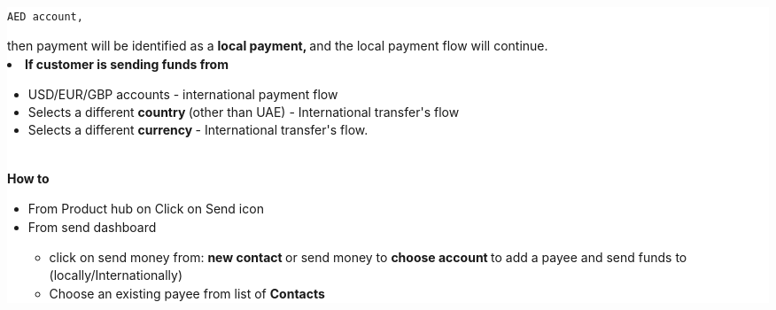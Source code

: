     AED account,
   </strong>
   then payment will be identified as a
   <strong class="ghq-card-content__bold" data-ghq-card-content-type="BOLD">
    local payment,
   </strong>
   and the local payment flow will continue.
  </li>
  <li class="ghq-card-content__bulleted-list-item" data-ghq-card-content-type="BULLETED_LIST_ITEM">
   <strong class="ghq-card-content__bold" data-ghq-card-content-type="BOLD">
    If customer is sending funds from
   </strong>
  </li>
  <ul class="ghq-card-content__bulleted-list" data-ghq-card-content-type="BULLETED_LIST">
   <li class="ghq-card-content__bulleted-list-item" data-ghq-card-content-type="BULLETED_LIST_ITEM">
    USD/EUR/GBP accounts - international payment flow
   </li>
   <li class="ghq-card-content__bulleted-list-item" data-ghq-card-content-type="BULLETED_LIST_ITEM">
    Selects a different
    <strong class="ghq-card-content__bold" data-ghq-card-content-type="BOLD">
     country
    </strong>
    (other than UAE) - International transfer's flow
   </li>
   <li class="ghq-card-content__bulleted-list-item" data-ghq-card-content-type="BULLETED_LIST_ITEM">
    Selects a different
    <strong class="ghq-card-content__bold" data-ghq-card-content-type="BOLD">
     currency
    </strong>
    - International transfer's flow.
   </li>
  </ul>
 </ul>
</ul>
<p class="ghq-card-content__paragraph" data-ghq-card-content-type="paragraph">
 <br/>
 <strong class="ghq-card-content__bold" data-ghq-card-content-type="BOLD">
  How to
 </strong>
</p>
<ul class="ghq-card-content__bulleted-list" data-ghq-card-content-type="BULLETED_LIST">
 <li class="ghq-card-content__bulleted-list-item" data-ghq-card-content-type="BULLETED_LIST_ITEM">
  From Product hub on Click on Send icon
 </li>
 <li class="ghq-card-content__bulleted-list-item" data-ghq-card-content-type="BULLETED_LIST_ITEM">
  From send dashboard
 </li>
 <ul class="ghq-card-content__bulleted-list" data-ghq-card-content-type="BULLETED_LIST">
  <li class="ghq-card-content__bulleted-list-item" data-ghq-card-content-type="BULLETED_LIST_ITEM">
   click on send money from:
   <strong class="ghq-card-content__bold" data-ghq-card-content-type="BOLD">
    new contact
   </strong>
   or send money to
   <strong class="ghq-card-content__bold" data-ghq-card-content-type="BOLD">
    choose account
   </strong>
   to add a payee and send funds to (locally/Internationally)
  </li>
  <li class="ghq-card-content__bulleted-list-item" data-ghq-card-content-type="BULLETED_LIST_ITEM">
   Choose an existing payee from list of
   <strong class="ghq-card-content__bold" data-ghq-card-content-type="BOLD">
    Contacts
   </strong>
